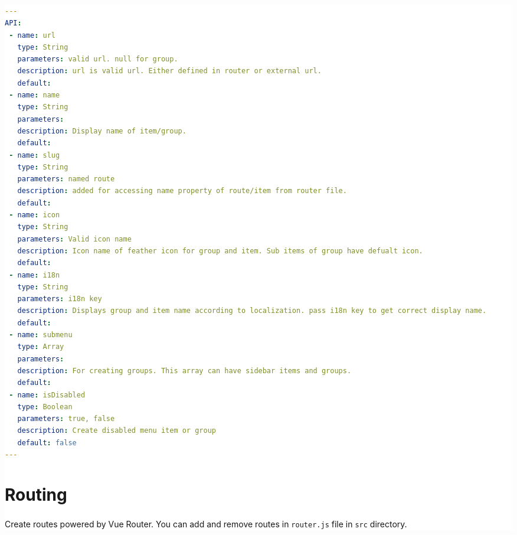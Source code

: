 ```yaml
---
API:
 - name: url
   type: String
   parameters: valid url. null for group.
   description: url is valid url. Either defined in router or external url.
   default:
 - name: name
   type: String
   parameters: 
   description: Display name of item/group.
   default: 
 - name: slug
   type: String
   parameters: named route
   description: added for accessing name property of route/item from router file.
   default:
 - name: icon
   type: String
   parameters: Valid icon name
   description: Icon name of feather icon for group and item. Sub items of group have defualt icon.
   default: 
 - name: i18n
   type: String
   parameters: i18n key
   description: Displays group and item name according to localization. pass i18n key to get correct display name.
   default:
 - name: submenu
   type: Array
   parameters: 
   description: For creating groups. This array can have sidebar items and groups.
   default: 
 - name: isDisabled
   type: Boolean
   parameters: true, false
   description: Create disabled menu item or group
   default: false
---
```



# Routing

<box header>

Create routes powered by Vue Router. You can add and remove routes in `router.js` file in `src` directory.

</box>
